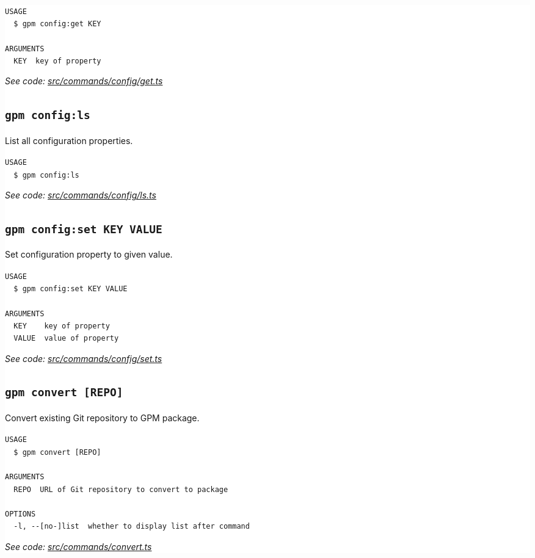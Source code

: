 ```
USAGE
  $ gpm config:get KEY

ARGUMENTS
  KEY  key of property
```

_See code: [src/commands/config/get.ts](https://github.com/silphid/gpm/blob/v1.4.6/src/commands/config/get.ts)_

## `gpm config:ls`

List all configuration properties.

```
USAGE
  $ gpm config:ls
```

_See code: [src/commands/config/ls.ts](https://github.com/silphid/gpm/blob/v1.4.6/src/commands/config/ls.ts)_

## `gpm config:set KEY VALUE`

Set configuration property to given value.

```
USAGE
  $ gpm config:set KEY VALUE

ARGUMENTS
  KEY    key of property
  VALUE  value of property
```

_See code: [src/commands/config/set.ts](https://github.com/silphid/gpm/blob/v1.4.6/src/commands/config/set.ts)_

## `gpm convert [REPO]`

Convert existing Git repository to GPM package.

```
USAGE
  $ gpm convert [REPO]

ARGUMENTS
  REPO  URL of Git repository to convert to package

OPTIONS
  -l, --[no-]list  whether to display list after command
```

_See code: [src/commands/convert.ts](https://github.com/silphid/gpm/blob/v1.4.6/src/commands/convert.ts)_
